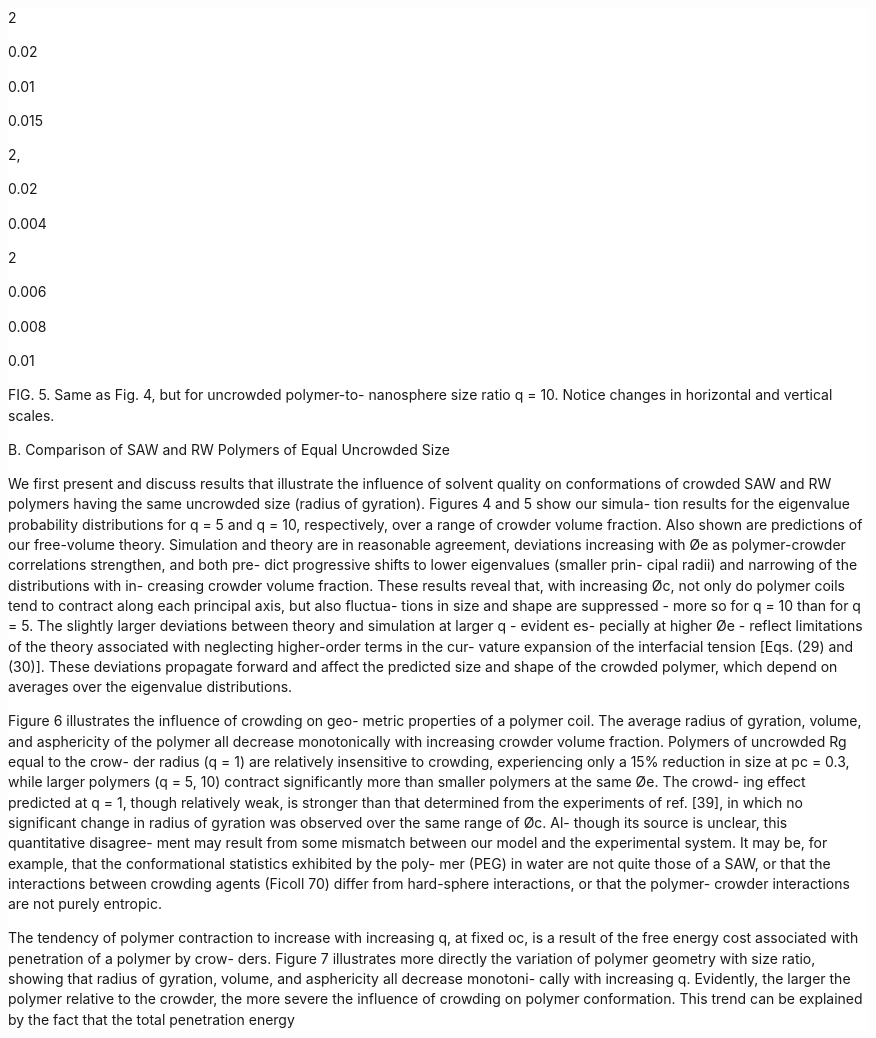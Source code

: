 2

0.02

0.01

0.015

2,

0.02

0.004

2

0.006

0.008

0.01

FIG. 5. Same as Fig. 4, but for uncrowded polymer-to- nanosphere size ratio q = 10. Notice changes in horizontal and vertical scales.

B. Comparison of SAW and RW Polymers of Equal Uncrowded Size

We first present and discuss results that illustrate the influence of solvent quality on conformations of crowded SAW and RW polymers having the same uncrowded size (radius of gyration). Figures 4 and 5 show our simula- tion results for the eigenvalue probability distributions for q = 5 and q = 10, respectively, over a range of crowder volume fraction. Also shown are predictions of our free-volume theory. Simulation and theory are in reasonable agreement, deviations increasing with Øe as polymer-crowder correlations strengthen, and both pre- dict progressive shifts to lower eigenvalues (smaller prin- cipal radii) and narrowing of the distributions with in- creasing crowder volume fraction. These results reveal that, with increasing Øc, not only do polymer coils tend to contract along each principal axis, but also fluctua- tions in size and shape are suppressed - more so for q = 10 than for q = 5. The slightly larger deviations between theory and simulation at larger q - evident es- pecially at higher Øe - reflect limitations of the theory associated with neglecting higher-order terms in the cur- vature expansion of the interfacial tension [Eqs. (29) and (30)]. These deviations propagate forward and affect the predicted size and shape of the crowded polymer, which depend on averages over the eigenvalue distributions.

Figure 6 illustrates the influence of crowding on geo- metric properties of a polymer coil. The average radius of gyration, volume, and asphericity of the polymer all decrease monotonically with increasing crowder volume fraction. Polymers of uncrowded Rg equal to the crow- der radius (q = 1) are relatively insensitive to crowding, experiencing only a 15% reduction in size at pc = 0.3, while larger polymers (q = 5, 10) contract significantly more than smaller polymers at the same Øe. The crowd- ing effect predicted at q = 1, though relatively weak, is stronger than that determined from the experiments of ref. [39], in which no significant change in radius of gyration was observed over the same range of Øc. Al- though its source is unclear, this quantitative disagree- ment may result from some mismatch between our model and the experimental system. It may be, for example, that the conformational statistics exhibited by the poly- mer (PEG) in water are not quite those of a SAW, or that the interactions between crowding agents (Ficoll 70) differ from hard-sphere interactions, or that the polymer- crowder interactions are not purely entropic.

The tendency of polymer contraction to increase with increasing q, at fixed oc, is a result of the free energy cost associated with penetration of a polymer by crow- ders. Figure 7 illustrates more directly the variation of polymer geometry with size ratio, showing that radius of gyration, volume, and asphericity all decrease monotoni- cally with increasing q. Evidently, the larger the polymer relative to the crowder, the more severe the influence of crowding on polymer conformation. This trend can be explained by the fact that the total penetration energy
